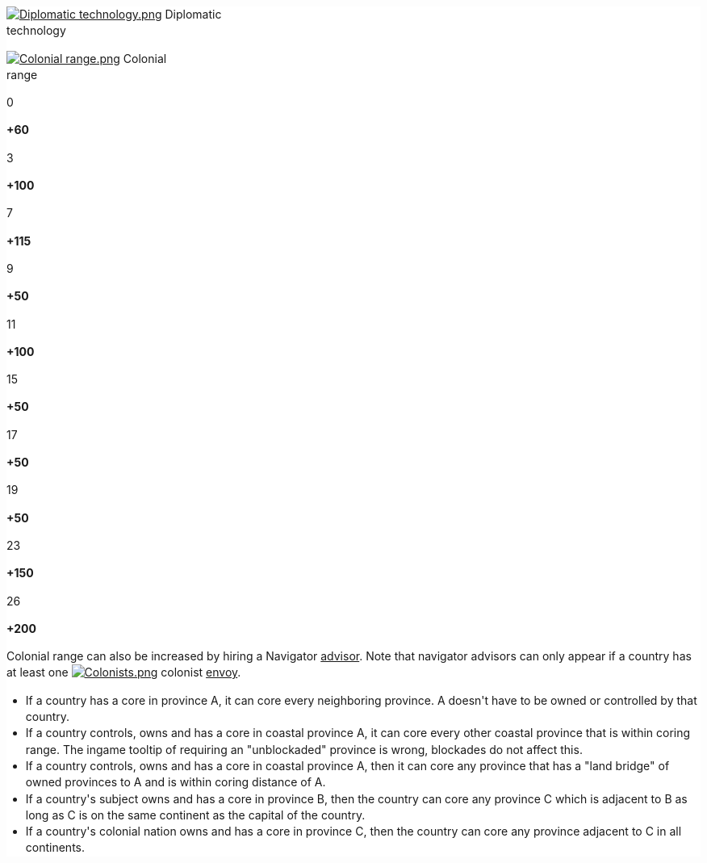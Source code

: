 [![Diplomatic technology.png](/images/2/22/Diplomatic_technology.png)](/Diplomatic_technology "Diplomatic technology") Diplomatic  
technology

[![Colonial range.png](/images/thumb/f/f5/Colonial_range.png/28px-Colonial_range.png)](/Colonial_range "Colonial range") Colonial  
range

0

**+60**

3

**+100**

7

**+115**

9

**+50**

11

**+100**

15

**+50**

17

**+50**

19

**+50**

23

**+150**

26

**+200**

Colonial range can also be increased by hiring a Navigator [advisor](/Advisor "Advisor"). Note that navigator advisors can only appear if a country has at least one [![Colonists.png](/images/thumb/3/34/Colonists.png/28px-Colonists.png)](/Colonist "Colonist") colonist [envoy](/Envoy "Envoy").

*   If a country has a core in province A, it can core every neighboring province. A doesn't have to be owned or controlled by that country.
*   If a country controls, owns and has a core in coastal province A, it can core every other coastal province that is within coring range. The ingame tooltip of requiring an "unblockaded" province is wrong, blockades do not affect this.
*   If a country controls, owns and has a core in coastal province A, then it can core any province that has a "land bridge" of owned provinces to A and is within coring distance of A.
*   If a country's subject owns and has a core in province B, then the country can core any province C which is adjacent to B as long as C is on the same continent as the capital of the country.
*   If a country's colonial nation owns and has a core in province C, then the country can core any province adjacent to C in all continents.
